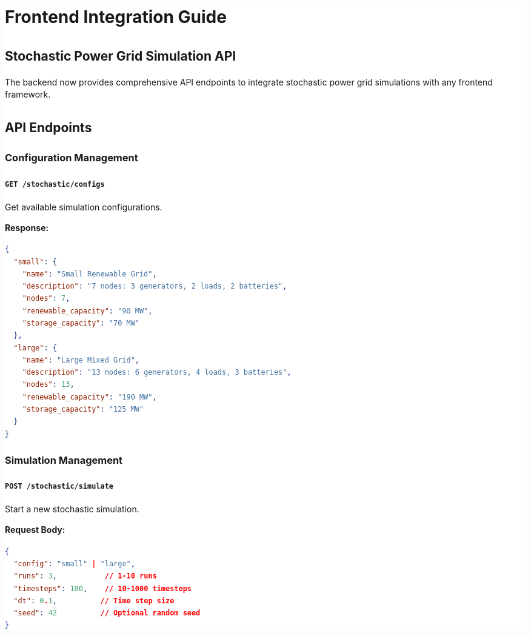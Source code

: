 # Frontend Integration Guide

## Stochastic Power Grid Simulation API

The backend now provides comprehensive API endpoints to integrate stochastic power grid simulations with any frontend framework.

## API Endpoints

### Configuration Management

#### `GET /stochastic/configs`
Get available simulation configurations.

**Response:**
```json
{
  "small": {
    "name": "Small Renewable Grid",
    "description": "7 nodes: 3 generators, 2 loads, 2 batteries",
    "nodes": 7,
    "renewable_capacity": "90 MW",
    "storage_capacity": "70 MW"
  },
  "large": {
    "name": "Large Mixed Grid",
    "description": "13 nodes: 6 generators, 4 loads, 3 batteries",
    "nodes": 13,
    "renewable_capacity": "190 MW",
    "storage_capacity": "125 MW"
  }
}
```

### Simulation Management

#### `POST /stochastic/simulate`
Start a new stochastic simulation.

**Request Body:**
```json
{
  "config": "small" | "large",
  "runs": 3,           // 1-10 runs
  "timesteps": 100,    // 10-1000 timesteps
  "dt": 0.1,          // Time step size
  "seed": 42          // Optional random seed
}
```
